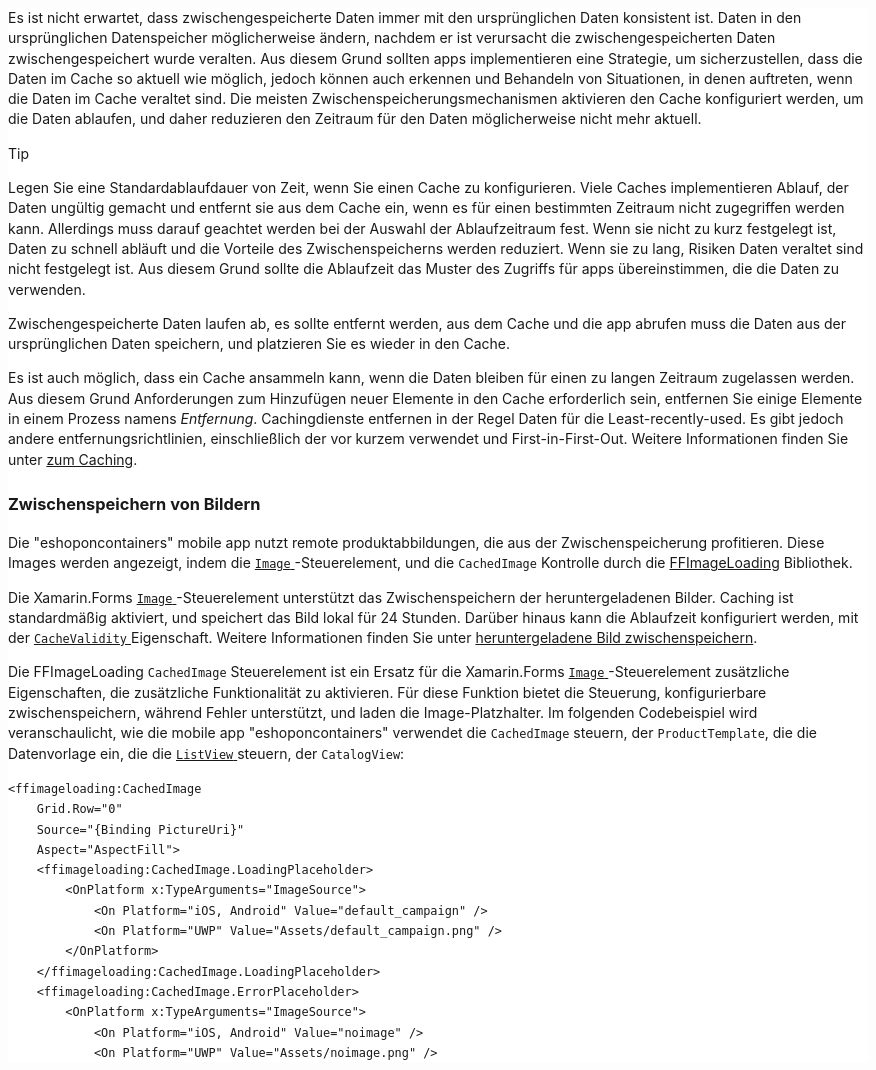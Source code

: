 Es ist nicht erwartet, dass zwischengespeicherte Daten immer mit den ursprünglichen Daten konsistent ist. Daten in den ursprünglichen Datenspeicher möglicherweise ändern, nachdem er ist verursacht die zwischengespeicherten Daten zwischengespeichert wurde veralten. Aus diesem Grund sollten apps implementieren eine Strategie, um sicherzustellen, dass die Daten im Cache so aktuell wie möglich, jedoch können auch erkennen und Behandeln von Situationen, in denen auftreten, wenn die Daten im Cache veraltet sind. Die meisten Zwischenspeicherungsmechanismen aktivieren den Cache konfiguriert werden, um die Daten ablaufen, und daher reduzieren den Zeitraum für den Daten möglicherweise nicht mehr aktuell.

> [!TIP]
> Legen Sie eine Standardablaufdauer von Zeit, wenn Sie einen Cache zu konfigurieren. Viele Caches implementieren Ablauf, der Daten ungültig gemacht und entfernt sie aus dem Cache ein, wenn es für einen bestimmten Zeitraum nicht zugegriffen werden kann. Allerdings muss darauf geachtet werden bei der Auswahl der Ablaufzeitraum fest. Wenn sie nicht zu kurz festgelegt ist, Daten zu schnell abläuft und die Vorteile des Zwischenspeicherns werden reduziert. Wenn sie zu lang, Risiken Daten veraltet sind nicht festgelegt ist. Aus diesem Grund sollte die Ablaufzeit das Muster des Zugriffs für apps übereinstimmen, die die Daten zu verwenden.

Zwischengespeicherte Daten laufen ab, es sollte entfernt werden, aus dem Cache und die app abrufen muss die Daten aus der ursprünglichen Daten speichern, und platzieren Sie es wieder in den Cache.

Es ist auch möglich, dass ein Cache ansammeln kann, wenn die Daten bleiben für einen zu langen Zeitraum zugelassen werden. Aus diesem Grund Anforderungen zum Hinzufügen neuer Elemente in den Cache erforderlich sein, entfernen Sie einige Elemente in einem Prozess namens *Entfernung*. Cachingdienste entfernen in der Regel Daten für die Least-recently-used. Es gibt jedoch andere entfernungsrichtlinien, einschließlich der vor kurzem verwendet und First-in-First-Out. Weitere Informationen finden Sie unter [zum Caching](/azure/architecture/best-practices/caching/).

<a name="caching_images" />

### <a name="caching-images"></a>Zwischenspeichern von Bildern

Die "eshoponcontainers" mobile app nutzt remote produktabbildungen, die aus der Zwischenspeicherung profitieren. Diese Images werden angezeigt, indem die [ `Image` ](xref:Xamarin.Forms.Image) -Steuerelement, und die `CachedImage` Kontrolle durch die [FFImageLoading](https://www.nuget.org/packages/Xamarin.FFImageLoading.Forms/) Bibliothek.

Die Xamarin.Forms [ `Image` ](xref:Xamarin.Forms.Image) -Steuerelement unterstützt das Zwischenspeichern der heruntergeladenen Bilder. Caching ist standardmäßig aktiviert, und speichert das Bild lokal für 24 Stunden. Darüber hinaus kann die Ablaufzeit konfiguriert werden, mit der [ `CacheValidity` ](xref:Xamarin.Forms.UriImageSource.CacheValidity) Eigenschaft. Weitere Informationen finden Sie unter [heruntergeladene Bild zwischenspeichern](~/xamarin-forms/user-interface/images.md#downloaded-image-caching).

Die FFImageLoading `CachedImage` Steuerelement ist ein Ersatz für die Xamarin.Forms [ `Image` ](xref:Xamarin.Forms.Image) -Steuerelement zusätzliche Eigenschaften, die zusätzliche Funktionalität zu aktivieren. Für diese Funktion bietet die Steuerung, konfigurierbare zwischenspeichern, während Fehler unterstützt, und laden die Image-Platzhalter. Im folgenden Codebeispiel wird veranschaulicht, wie die mobile app "eshoponcontainers" verwendet die `CachedImage` steuern, der `ProductTemplate`, die die Datenvorlage ein, die die [ `ListView` ](xref:Xamarin.Forms.ListView) steuern, der `CatalogView`:

```xaml
<ffimageloading:CachedImage
    Grid.Row="0"
    Source="{Binding PictureUri}"     
    Aspect="AspectFill">
    <ffimageloading:CachedImage.LoadingPlaceholder>
        <OnPlatform x:TypeArguments="ImageSource">
            <On Platform="iOS, Android" Value="default_campaign" />
            <On Platform="UWP" Value="Assets/default_campaign.png" />
        </OnPlatform>
    </ffimageloading:CachedImage.LoadingPlaceholder>
    <ffimageloading:CachedImage.ErrorPlaceholder>
        <OnPlatform x:TypeArguments="ImageSource">
            <On Platform="iOS, Android" Value="noimage" />
            <On Platform="UWP" Value="Assets/noimage.png" />
```